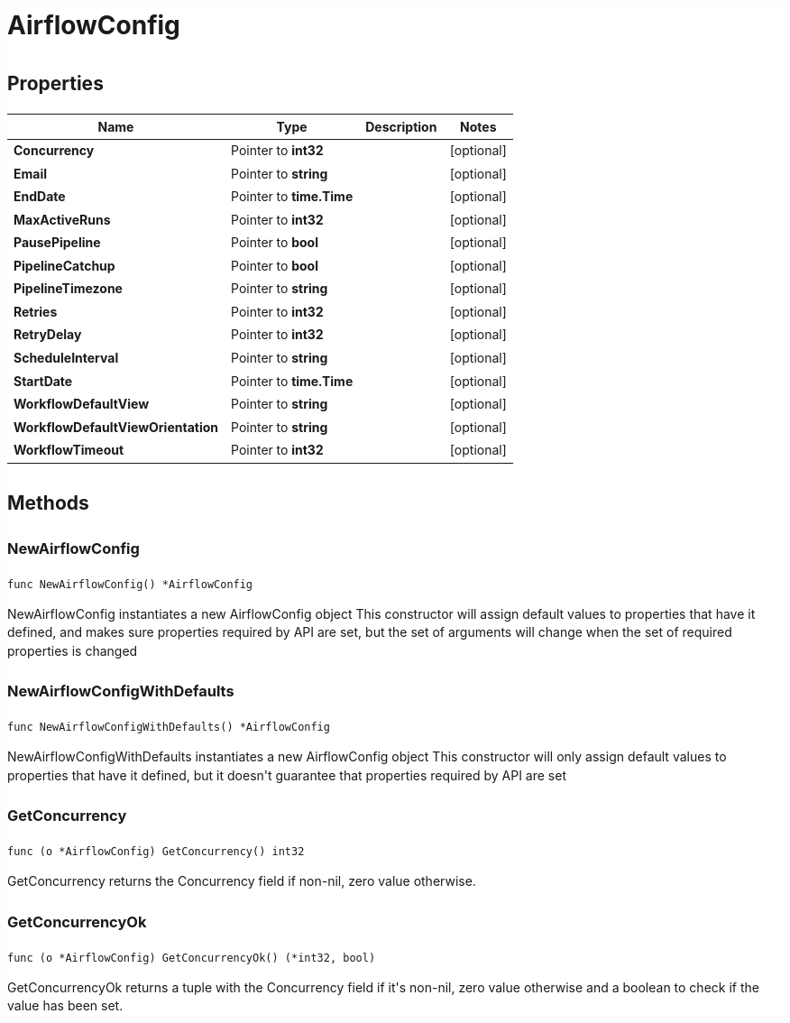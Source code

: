 # AirflowConfig

## Properties

Name | Type | Description | Notes
------------ | ------------- | ------------- | -------------
**Concurrency** | Pointer to **int32** |  | [optional] 
**Email** | Pointer to **string** |  | [optional] 
**EndDate** | Pointer to **time.Time** |  | [optional] 
**MaxActiveRuns** | Pointer to **int32** |  | [optional] 
**PausePipeline** | Pointer to **bool** |  | [optional] 
**PipelineCatchup** | Pointer to **bool** |  | [optional] 
**PipelineTimezone** | Pointer to **string** |  | [optional] 
**Retries** | Pointer to **int32** |  | [optional] 
**RetryDelay** | Pointer to **int32** |  | [optional] 
**ScheduleInterval** | Pointer to **string** |  | [optional] 
**StartDate** | Pointer to **time.Time** |  | [optional] 
**WorkflowDefaultView** | Pointer to **string** |  | [optional] 
**WorkflowDefaultViewOrientation** | Pointer to **string** |  | [optional] 
**WorkflowTimeout** | Pointer to **int32** |  | [optional] 

## Methods

### NewAirflowConfig

`func NewAirflowConfig() *AirflowConfig`

NewAirflowConfig instantiates a new AirflowConfig object
This constructor will assign default values to properties that have it defined,
and makes sure properties required by API are set, but the set of arguments
will change when the set of required properties is changed

### NewAirflowConfigWithDefaults

`func NewAirflowConfigWithDefaults() *AirflowConfig`

NewAirflowConfigWithDefaults instantiates a new AirflowConfig object
This constructor will only assign default values to properties that have it defined,
but it doesn't guarantee that properties required by API are set

### GetConcurrency

`func (o *AirflowConfig) GetConcurrency() int32`

GetConcurrency returns the Concurrency field if non-nil, zero value otherwise.

### GetConcurrencyOk

`func (o *AirflowConfig) GetConcurrencyOk() (*int32, bool)`

GetConcurrencyOk returns a tuple with the Concurrency field if it's non-nil, zero value otherwise
and a boolean to check if the value has been set.
